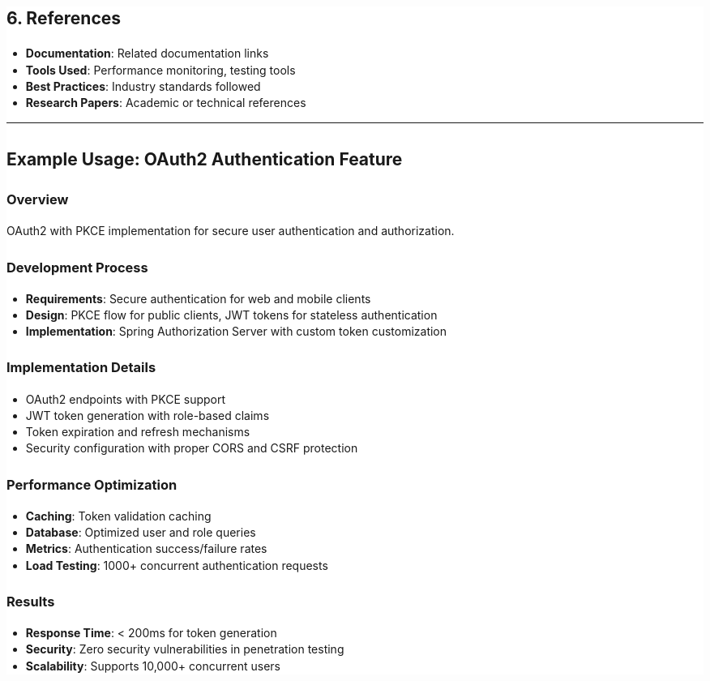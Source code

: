 ## 6. References

- **Documentation**: Related documentation links
- **Tools Used**: Performance monitoring, testing tools
- **Best Practices**: Industry standards followed
- **Research Papers**: Academic or technical references

---

## Example Usage: OAuth2 Authentication Feature

### Overview

OAuth2 with PKCE implementation for secure user authentication and authorization.

### Development Process

- **Requirements**: Secure authentication for web and mobile clients
- **Design**: PKCE flow for public clients, JWT tokens for stateless authentication
- **Implementation**: Spring Authorization Server with custom token customization

### Implementation Details

- OAuth2 endpoints with PKCE support
- JWT token generation with role-based claims
- Token expiration and refresh mechanisms
- Security configuration with proper CORS and CSRF protection

### Performance Optimization

- **Caching**: Token validation caching
- **Database**: Optimized user and role queries
- **Metrics**: Authentication success/failure rates
- **Load Testing**: 1000+ concurrent authentication requests

### Results

- **Response Time**: < 200ms for token generation
- **Security**: Zero security vulnerabilities in penetration testing
- **Scalability**: Supports 10,000+ concurrent users
